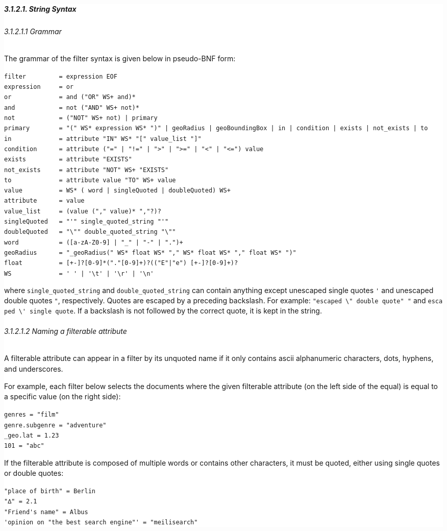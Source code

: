 ##### 3.1.2.1. String Syntax

###### 3.1.2.1.1 Grammar

The grammar of the filter syntax is given below in pseudo-BNF form:
```
filter         = expression EOF
expression     = or
or             = and ("OR" WS+ and)*
and            = not ("AND" WS+ not)*
not            = ("NOT" WS+ not) | primary
primary        = "(" WS* expression WS* ")" | geoRadius | geoBoundingBox | in | condition | exists | not_exists | to
in             = attribute "IN" WS* "[" value_list "]"
condition      = attribute ("=" | "!=" | ">" | ">=" | "<" | "<=") value
exists         = attribute "EXISTS"
not_exists     = attribute "NOT" WS+ "EXISTS"
to             = attribute value "TO" WS+ value
value          = WS* ( word | singleQuoted | doubleQuoted) WS+
attribute      = value
value_list     = (value ("," value)* ","?)?
singleQuoted   = "'" single_quoted_string "'"
doubleQuoted   = "\"" double_quoted_string "\""
word           = ([a-zA-Z0-9] | "_" | "-" | ".")+
geoRadius      = "_geoRadius(" WS* float WS* "," WS* float WS* "," float WS* ")"
float          = [+-]?[0-9]*("."[0-9]+)?(("E"|"e") [+-]?[0-9]+)?
WS             = ' ' | '\t' | '\r' | '\n'
```
where `single_quoted_string` and `double_quoted_string` can contain anything except unescaped single quotes `'` and unescaped double quotes `"`, respectively. Quotes are escaped by a preceding backslash. For example: `"escaped \" double quote" "` and `escaped \' single quote`. If a backslash is not followed by the correct quote, it is kept in the string.

###### 3.1.2.1.2 Naming a filterable attribute

A filterable attribute can appear in a filter by its unquoted name if it only contains ascii alphanumeric characters, dots, hyphens, and underscores.

For example, each filter below selects the documents where the given filterable attribute (on the left side of the equal) is equal to a specific value (on the right side):

```
genres = "film"
genre.subgenre = "adventure"
_geo.lat = 1.23
101 = "abc"
```

If the filterable attribute is composed of multiple words or contains other characters, it must be quoted, either using single quotes or double quotes:

```
"place of birth" = Berlin
"∆" = 2.1
"Friend's name" = Albus
'opinion on "the best search engine"' = "meilisearch"
```
